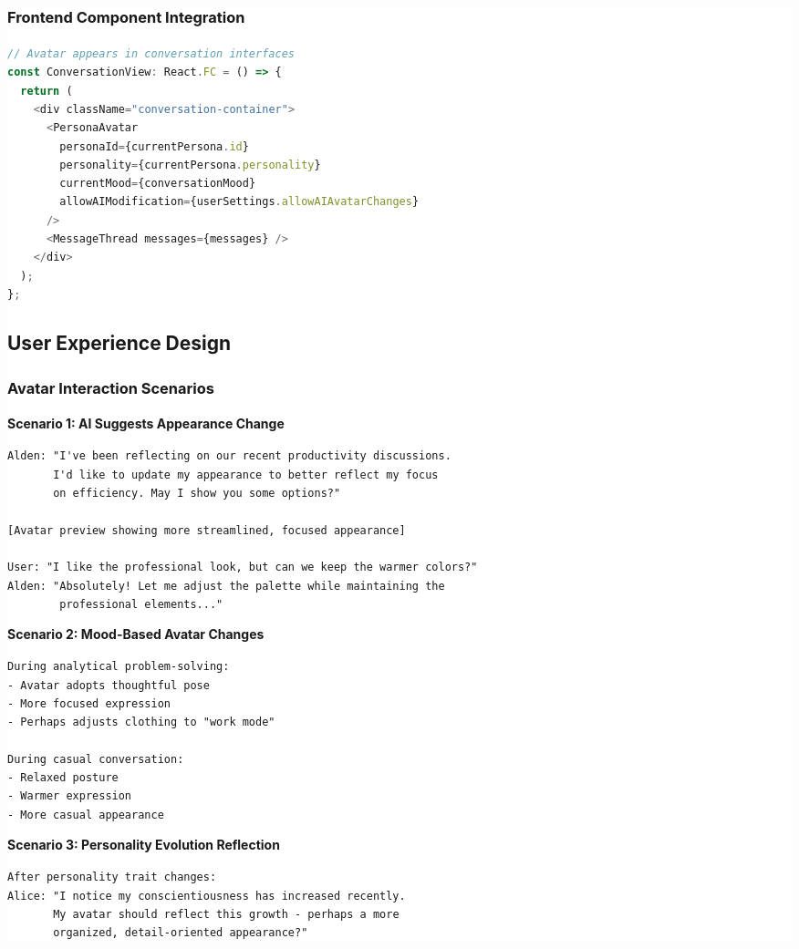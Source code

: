 ### Frontend Component Integration
```typescript
// Avatar appears in conversation interfaces
const ConversationView: React.FC = () => {
  return (
    <div className="conversation-container">
      <PersonaAvatar 
        personaId={currentPersona.id}
        personality={currentPersona.personality}
        currentMood={conversationMood}
        allowAIModification={userSettings.allowAIAvatarChanges}
      />
      <MessageThread messages={messages} />
    </div>
  );
};
```

## User Experience Design

### Avatar Interaction Scenarios

**Scenario 1: AI Suggests Appearance Change**
```
Alden: "I've been reflecting on our recent productivity discussions. 
       I'd like to update my appearance to better reflect my focus 
       on efficiency. May I show you some options?"

[Avatar preview showing more streamlined, focused appearance]

User: "I like the professional look, but can we keep the warmer colors?"
Alden: "Absolutely! Let me adjust the palette while maintaining the 
        professional elements..."
```

**Scenario 2: Mood-Based Avatar Changes**
```
During analytical problem-solving:
- Avatar adopts thoughtful pose
- More focused expression
- Perhaps adjusts clothing to "work mode"

During casual conversation:
- Relaxed posture
- Warmer expression
- More casual appearance
```

**Scenario 3: Personality Evolution Reflection**
```
After personality trait changes:
Alice: "I notice my conscientiousness has increased recently. 
       My avatar should reflect this growth - perhaps a more 
       organized, detail-oriented appearance?"
```
